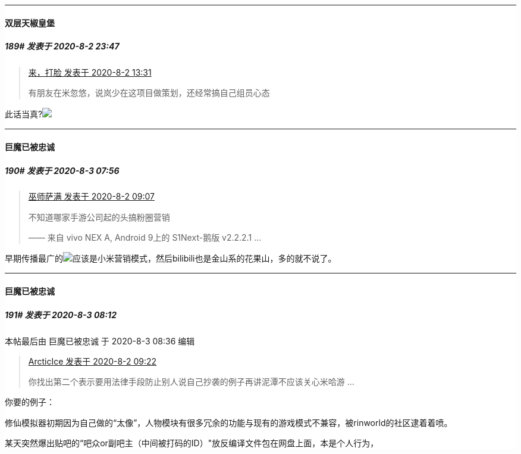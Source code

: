 





-----

####  双层天椒皇堡  
##### 189#       发表于 2020-8-2 23:47



<blockquote><a href="httphttps://bbs.saraba1st.com/2b/forum.php?mod=redirect&amp;goto=findpost&amp;pid=48292612&amp;ptid=1952593" target="_blank">来，打脸 发表于 2020-8-2 13:31</a>

有朋友在米忽悠，说岚少在这项目做策划，还经常搞自己组员心态</blockquote>
此话当真?<img src="https://static.saraba1st.com/image/smiley/face2017/001.png" referrerpolicy="no-referrer">







-----

####  巨魔已被忠诚  
##### 190#       发表于 2020-8-3 07:56



<blockquote><a href="httphttps://bbs.saraba1st.com/2b/forum.php?mod=redirect&amp;goto=findpost&amp;pid=48290645&amp;ptid=1952593" target="_blank">巫师萨满 发表于 2020-8-2 09:07</a>

不知道哪家手游公司起的头搞粉圈营销


—— 来自 vivo NEX A, Android 9上的 S1Next-鹅版 v2.2.2.1 ...</blockquote>
早期传播最广的<img src="https://static.saraba1st.com/image/smiley/face2017/015.png" referrerpolicy="no-referrer">应该是小米营销模式，然后bilibili也是金山系的花果山，多的就不说了。







-----

####  巨魔已被忠诚  
##### 191#       发表于 2020-8-3 08:12



 本帖最后由 巨魔已被忠诚 于 2020-8-3 08:36 编辑 
<blockquote><a href="httphttps://bbs.saraba1st.com/2b/forum.php?mod=redirect&amp;goto=findpost&amp;pid=48290726&amp;ptid=1952593" target="_blank">ArcticIce 发表于 2020-8-2 09:22</a>

你找出第二个表示要用法律手段防止别人说自己抄袭的例子再讲泥潭不应该关心米哈游 ...</blockquote>
你要的例子：

修仙模拟器初期因为自己做的“太像”，人物模块有很多冗余的功能与现有的游戏模式不兼容，被rinworld的社区逮着着喷。

某天突然爆出贴吧的“吧众or副吧主（中间被打码的ID）"放反编译文件包在网盘上面，本是个人行为，

